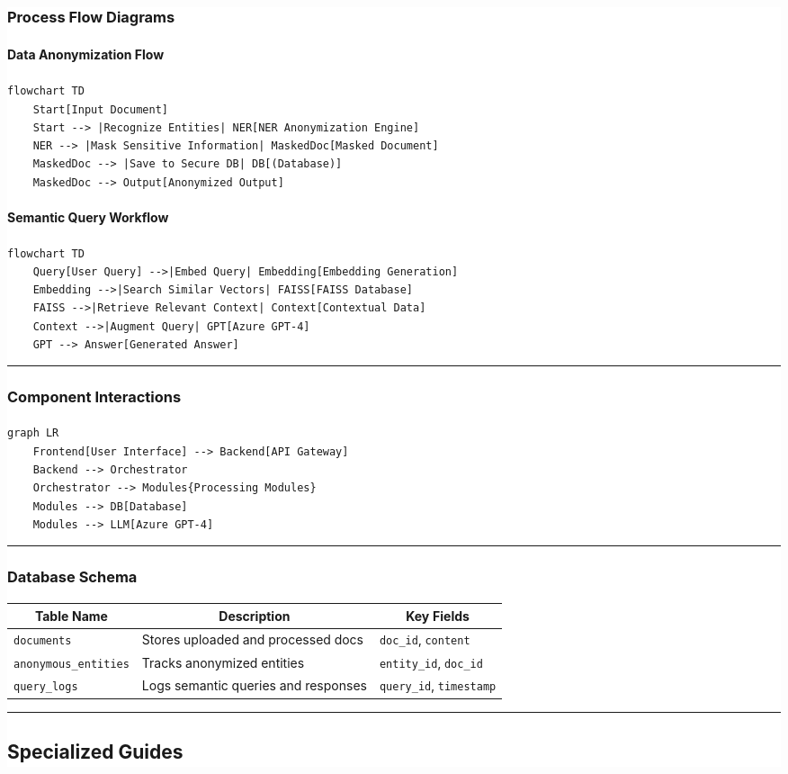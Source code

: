 
### Process Flow Diagrams  

#### Data Anonymization Flow  

```mermaid
flowchart TD
    Start[Input Document]
    Start --> |Recognize Entities| NER[NER Anonymization Engine]
    NER --> |Mask Sensitive Information| MaskedDoc[Masked Document]
    MaskedDoc --> |Save to Secure DB| DB[(Database)]
    MaskedDoc --> Output[Anonymized Output]
```

#### Semantic Query Workflow  

```mermaid
flowchart TD
    Query[User Query] -->|Embed Query| Embedding[Embedding Generation]
    Embedding -->|Search Similar Vectors| FAISS[FAISS Database]
    FAISS -->|Retrieve Relevant Context| Context[Contextual Data]
    Context -->|Augment Query| GPT[Azure GPT-4]
    GPT --> Answer[Generated Answer]
```

---

### Component Interactions  

```mermaid
graph LR
    Frontend[User Interface] --> Backend[API Gateway]
    Backend --> Orchestrator
    Orchestrator --> Modules{Processing Modules}
    Modules --> DB[Database]
    Modules --> LLM[Azure GPT-4]
```

---

### Database Schema  

| **Table Name**      | **Description**                       | **Key Fields**             |  
|----------------------|---------------------------------------|----------------------------|  
| `documents`          | Stores uploaded and processed docs   | `doc_id`, `content`        |  
| `anonymous_entities` | Tracks anonymized entities           | `entity_id`, `doc_id`      |  
| `query_logs`         | Logs semantic queries and responses  | `query_id`, `timestamp`    |  

---

## Specialized Guides  
